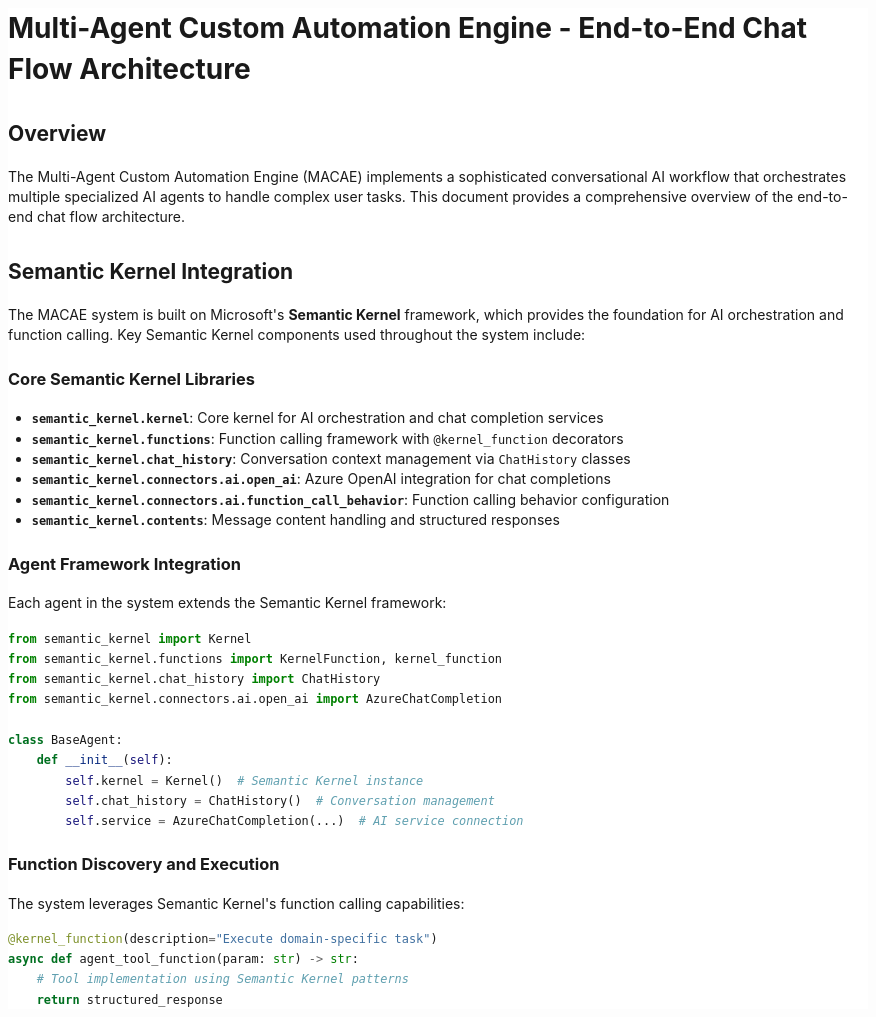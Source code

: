 # Multi-Agent Custom Automation Engine - End-to-End Chat Flow Architecture

## Overview

The Multi-Agent Custom Automation Engine (MACAE) implements a sophisticated conversational AI workflow that orchestrates multiple specialized AI agents to handle complex user tasks. This document provides a comprehensive overview of the end-to-end chat flow architecture.

## Semantic Kernel Integration

The MACAE system is built on Microsoft's **Semantic Kernel** framework, which provides the foundation for AI orchestration and function calling. Key Semantic Kernel components used throughout the system include:

### Core Semantic Kernel Libraries
- **`semantic_kernel.kernel`**: Core kernel for AI orchestration and chat completion services
- **`semantic_kernel.functions`**: Function calling framework with `@kernel_function` decorators
- **`semantic_kernel.chat_history`**: Conversation context management via `ChatHistory` classes
- **`semantic_kernel.connectors.ai.open_ai`**: Azure OpenAI integration for chat completions
- **`semantic_kernel.connectors.ai.function_call_behavior`**: Function calling behavior configuration
- **`semantic_kernel.contents`**: Message content handling and structured responses

### Agent Framework Integration
Each agent in the system extends the Semantic Kernel framework:

```python
from semantic_kernel import Kernel
from semantic_kernel.functions import KernelFunction, kernel_function
from semantic_kernel.chat_history import ChatHistory
from semantic_kernel.connectors.ai.open_ai import AzureChatCompletion

class BaseAgent:
    def __init__(self):
        self.kernel = Kernel()  # Semantic Kernel instance
        self.chat_history = ChatHistory()  # Conversation management
        self.service = AzureChatCompletion(...)  # AI service connection
```

### Function Discovery and Execution
The system leverages Semantic Kernel's function calling capabilities:

```python
@kernel_function(description="Execute domain-specific task")
async def agent_tool_function(param: str) -> str:
    # Tool implementation using Semantic Kernel patterns
    return structured_response
```

